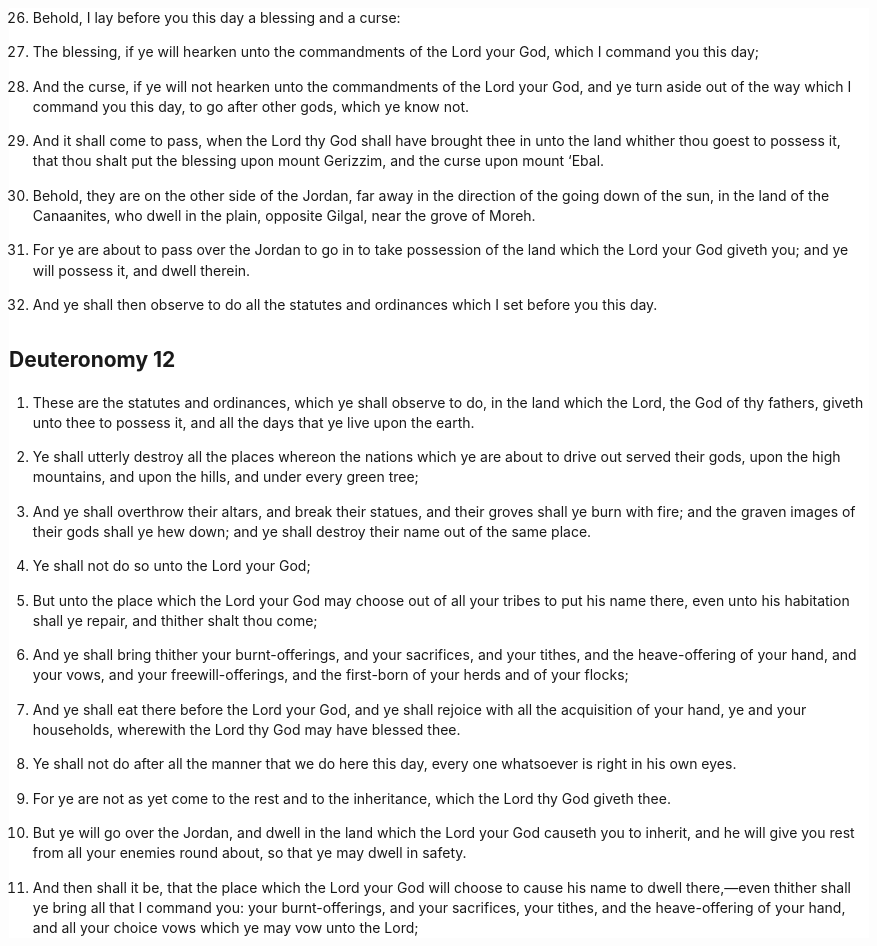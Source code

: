 26. Behold, I lay before you this day a blessing and a curse:

27. The blessing, if ye will hearken unto the commandments of the Lord your God, which I command you this day;

28. And the curse, if ye will not hearken unto the commandments of the Lord your God, and ye turn aside out of the way which I command you this day, to go after other gods, which ye know not.

29. And it shall come to pass, when the Lord thy God shall have brought thee in unto the land whither thou goest to possess it, that thou shalt put the blessing upon mount Gerizzim, and the curse upon mount ‘Ebal.

30. Behold, they are on the other side of the Jordan, far away in the direction of the going down of the sun, in the land of the Canaanites, who dwell in the plain, opposite Gilgal, near the grove of Moreh.

31. For ye are about to pass over the Jordan to go in to take possession of the land which the Lord your God giveth you; and ye will possess it, and dwell therein.

32. And ye shall then observe to do all the statutes and ordinances which I set before you this day.

## Deuteronomy 12

1. These are the statutes and ordinances, which ye shall observe to do, in the land which the Lord, the God of thy fathers, giveth unto thee to possess it, and all the days that ye live upon the earth.

2. Ye shall utterly destroy all the places whereon the nations which ye are about to drive out served their gods, upon the high mountains, and upon the hills, and under every green tree;

3. And ye shall overthrow their altars, and break their statues, and their groves shall ye burn with fire; and the graven images of their gods shall ye hew down; and ye shall destroy their name out of the same place.

4. Ye shall not do so unto the Lord your God;

5. But unto the place which the Lord your God may choose out of all your tribes to put his name there, even unto his habitation shall ye repair, and thither shalt thou come;

6. And ye shall bring thither your burnt-offerings, and your sacrifices, and your tithes, and the heave-offering of your hand, and your vows, and your freewill-offerings, and the first-born of your herds and of your flocks;

7. And ye shall eat there before the Lord your God, and ye shall rejoice with all the acquisition of your hand, ye and your households, wherewith the Lord thy God may have blessed thee.

8. Ye shall not do after all the manner that we do here this day, every one whatsoever is right in his own eyes.

9. For ye are not as yet come to the rest and to the inheritance, which the Lord thy God giveth thee.

10. But ye will go over the Jordan, and dwell in the land which the Lord your God causeth you to inherit, and he will give you rest from all your enemies round about, so that ye may dwell in safety.

11. And then shall it be, that the place which the Lord your God will choose to cause his name to dwell there,—even thither shall ye bring all that I command you: your burnt-offerings, and your sacrifices, your tithes, and the heave-offering of your hand, and all your choice vows which ye may vow unto the Lord;
